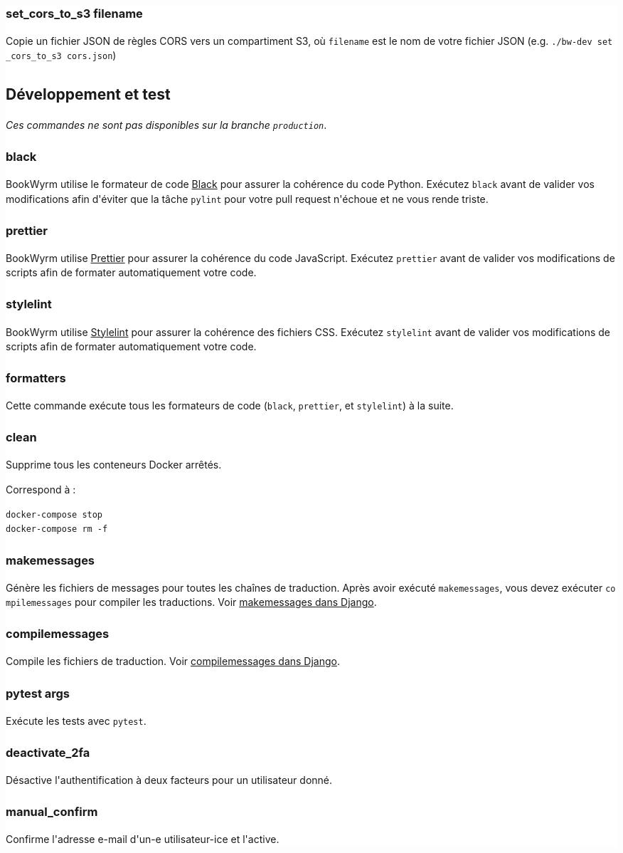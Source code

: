 ### set_cors_to_s3 filename

Copie un fichier JSON de règles CORS vers un compartiment S3, où `filename` est le nom de votre fichier JSON (e.g. `./bw-dev set_cors_to_s3 cors.json`)

## Développement et test

_Ces commandes ne sont pas disponibles sur la branche `production`_.

### black

BookWyrm utilise le formateur de code [Black](https://github.com/psf/black) pour assurer la cohérence du code Python. Exécutez `black` avant de valider vos modifications afin d'éviter que la tâche `pylint` pour votre pull request n'échoue et ne vous rende triste.

### prettier

BookWyrm utilise [Prettier](https://prettier.io/) pour assurer la cohérence du code JavaScript. Exécutez `prettier` avant de valider vos modifications de scripts afin de formater automatiquement votre code.

### stylelint

BookWyrm utilise [Stylelint](uhttps://stylelint.io/) pour assurer la cohérence des fichiers CSS. Exécutez `stylelint` avant de valider vos modifications de scripts afin de formater automatiquement votre code.

### formatters

Cette commande exécute tous les formateurs de code (`black`, `prettier`, et `stylelint`) à la suite.

### clean

Supprime tous les conteneurs Docker arrêtés.

Correspond à :

```shell
docker-compose stop
docker-compose rm -f
```

### makemessages

Génère les fichiers de messages pour toutes les chaînes de traduction. Après avoir exécuté `makemessages`, vous devez exécuter `compilemessages` pour compiler les traductions. Voir [makemessages dans Django](https://docs.djangoproject.com/en/3.2/ref/django-admin/#makemessages).

### compilemessages

Compile les fichiers de traduction. Voir [compilemessages dans Django](https://docs.djangoproject.com/en/3.2/ref/django-admin/#compilemessages).

### pytest args

Exécute les tests avec `pytest`.

### deactivate_2fa

Désactive l'authentification à deux facteurs pour un utilisateur donné.

### manual_confirm

Confirme l'adresse e-mail d'un-e utilisateur-ice et l'active.
